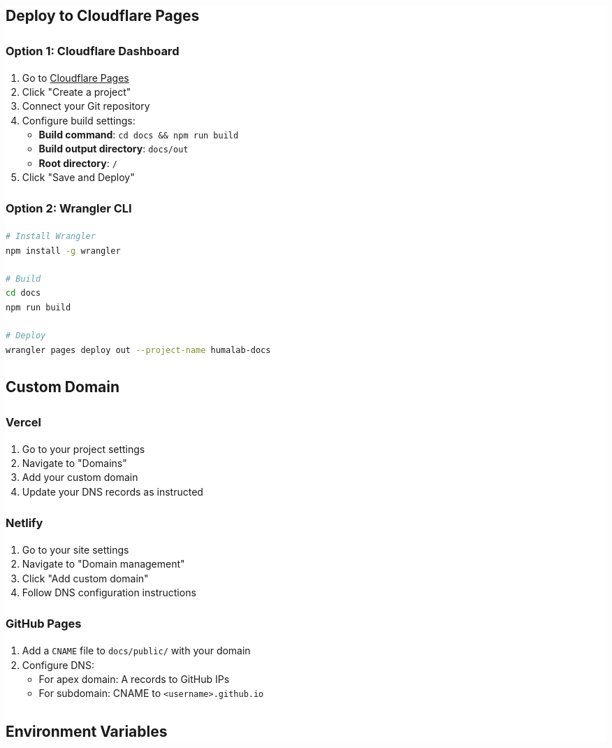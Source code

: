 ## Deploy to Cloudflare Pages

### Option 1: Cloudflare Dashboard

1. Go to [Cloudflare Pages](https://pages.cloudflare.com/)
2. Click "Create a project"
3. Connect your Git repository
4. Configure build settings:
   - **Build command**: `cd docs && npm run build`
   - **Build output directory**: `docs/out`
   - **Root directory**: `/`
5. Click "Save and Deploy"

### Option 2: Wrangler CLI

```bash
# Install Wrangler
npm install -g wrangler

# Build
cd docs
npm run build

# Deploy
wrangler pages deploy out --project-name humalab-docs
```

## Custom Domain

### Vercel

1. Go to your project settings
2. Navigate to "Domains"
3. Add your custom domain
4. Update your DNS records as instructed

### Netlify

1. Go to your site settings
2. Navigate to "Domain management"
3. Click "Add custom domain"
4. Follow DNS configuration instructions

### GitHub Pages

1. Add a `CNAME` file to `docs/public/` with your domain
2. Configure DNS:
   - For apex domain: A records to GitHub IPs
   - For subdomain: CNAME to `<username>.github.io`

## Environment Variables

